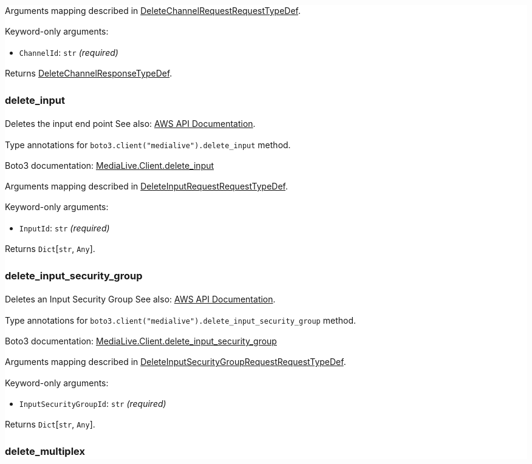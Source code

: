 Arguments mapping described in
[DeleteChannelRequestRequestTypeDef](./type_defs.md#deletechannelrequestrequesttypedef).

Keyword-only arguments:

- `ChannelId`: `str` *(required)*

Returns
[DeleteChannelResponseTypeDef](./type_defs.md#deletechannelresponsetypedef).

<a id="delete_input"></a>

### delete_input

Deletes the input end point See also:
[AWS API Documentation](https://docs.aws.amazon.com/goto/WebAPI/medialive-2017-10-14/DeleteInput).

Type annotations for `boto3.client("medialive").delete_input` method.

Boto3 documentation:
[MediaLive.Client.delete_input](https://boto3.amazonaws.com/v1/documentation/api/latest/reference/services/medialive.html#MediaLive.Client.delete_input)

Arguments mapping described in
[DeleteInputRequestRequestTypeDef](./type_defs.md#deleteinputrequestrequesttypedef).

Keyword-only arguments:

- `InputId`: `str` *(required)*

Returns `Dict`\[`str`, `Any`\].

<a id="delete_input_security_group"></a>

### delete_input_security_group

Deletes an Input Security Group See also:
[AWS API Documentation](https://docs.aws.amazon.com/goto/WebAPI/medialive-2017-10-14/DeleteInputSecurityGroup).

Type annotations for `boto3.client("medialive").delete_input_security_group`
method.

Boto3 documentation:
[MediaLive.Client.delete_input_security_group](https://boto3.amazonaws.com/v1/documentation/api/latest/reference/services/medialive.html#MediaLive.Client.delete_input_security_group)

Arguments mapping described in
[DeleteInputSecurityGroupRequestRequestTypeDef](./type_defs.md#deleteinputsecuritygrouprequestrequesttypedef).

Keyword-only arguments:

- `InputSecurityGroupId`: `str` *(required)*

Returns `Dict`\[`str`, `Any`\].

<a id="delete_multiplex"></a>

### delete_multiplex
